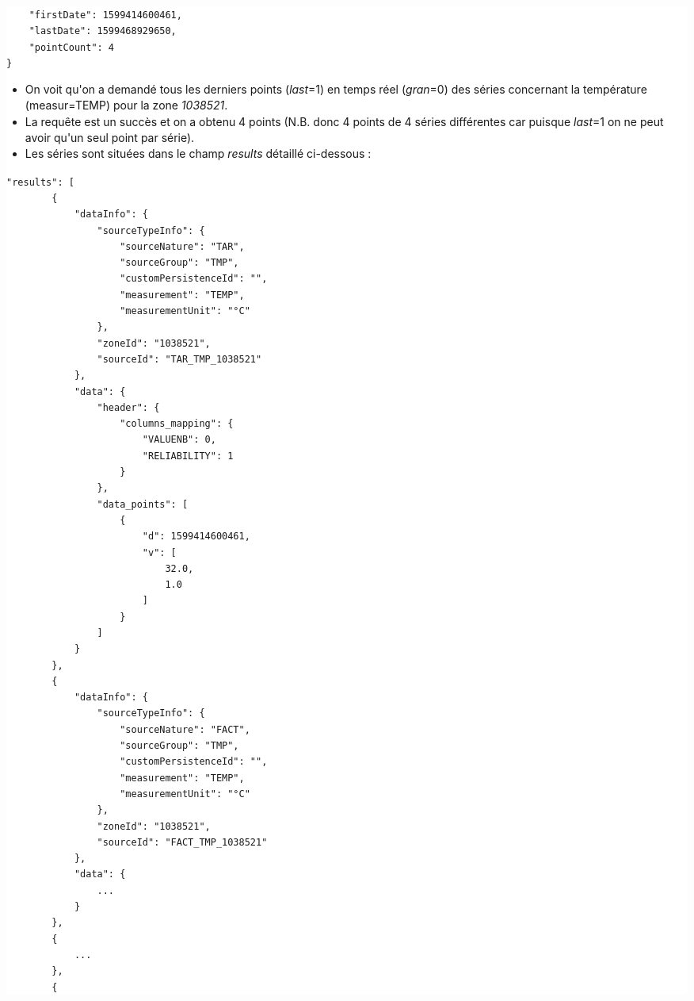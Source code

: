 ```
    "firstDate": 1599414600461,
    "lastDate": 1599468929650,
    "pointCount": 4
}
```

*   On voit qu'on a demandé tous les derniers points (_last_\=1) en temps réel (_gran_\=0) des séries concernant la température (measur=TEMP) pour la zone _1038521_.
*   La requête est un succès et on a obtenu 4 points (N.B. donc 4 points de 4 séries différentes car puisque _last_\=1 on ne peut avoir qu'un seul point par série).
*   Les séries sont situées dans le champ _results_ détaillé ci-dessous :

```
"results": [
        {
            "dataInfo": {
                "sourceTypeInfo": {
                    "sourceNature": "TAR",
                    "sourceGroup": "TMP",
                    "customPersistenceId": "",
                    "measurement": "TEMP",
                    "measurementUnit": "°C"
                },
                "zoneId": "1038521",
                "sourceId": "TAR_TMP_1038521"
            },
            "data": {
                "header": {
                    "columns_mapping": {
                        "VALUENB": 0,
                        "RELIABILITY": 1
                    }
                },
                "data_points": [
                    {
                        "d": 1599414600461,
                        "v": [
                            32.0,
                            1.0
                        ]
                    }
                ]
            }
        },
        {
            "dataInfo": {
                "sourceTypeInfo": {
                    "sourceNature": "FACT",
                    "sourceGroup": "TMP",
                    "customPersistenceId": "",
                    "measurement": "TEMP",
                    "measurementUnit": "°C"
                },
                "zoneId": "1038521",
                "sourceId": "FACT_TMP_1038521"
            },
            "data": {
                ...
            }
        },
        {
            ...
        },
        {
```